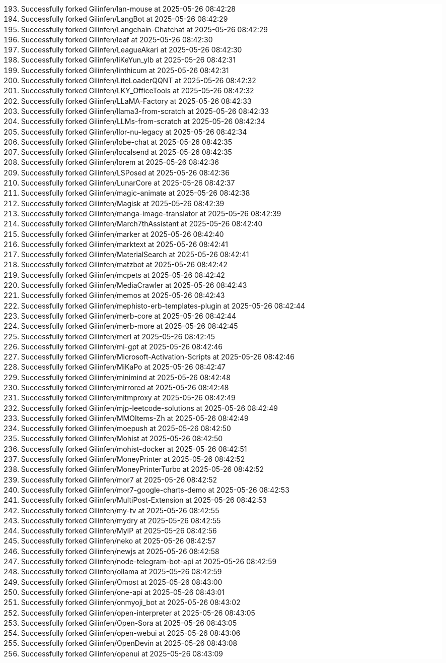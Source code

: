 193. Successfully forked Gilinfen/lan-mouse at 2025-05-26 08:42:28
194. Successfully forked Gilinfen/LangBot at 2025-05-26 08:42:29
195. Successfully forked Gilinfen/Langchain-Chatchat at 2025-05-26 08:42:29
196. Successfully forked Gilinfen/leaf at 2025-05-26 08:42:30
197. Successfully forked Gilinfen/LeagueAkari at 2025-05-26 08:42:30
198. Successfully forked Gilinfen/liKeYun_ylb at 2025-05-26 08:42:31
199. Successfully forked Gilinfen/linthicum at 2025-05-26 08:42:31
200. Successfully forked Gilinfen/LiteLoaderQQNT at 2025-05-26 08:42:32
201. Successfully forked Gilinfen/LKY_OfficeTools at 2025-05-26 08:42:32
202. Successfully forked Gilinfen/LLaMA-Factory at 2025-05-26 08:42:33
203. Successfully forked Gilinfen/llama3-from-scratch at 2025-05-26 08:42:33
204. Successfully forked Gilinfen/LLMs-from-scratch at 2025-05-26 08:42:34
205. Successfully forked Gilinfen/llor-nu-legacy at 2025-05-26 08:42:34
206. Successfully forked Gilinfen/lobe-chat at 2025-05-26 08:42:35
207. Successfully forked Gilinfen/localsend at 2025-05-26 08:42:35
208. Successfully forked Gilinfen/lorem at 2025-05-26 08:42:36
209. Successfully forked Gilinfen/LSPosed at 2025-05-26 08:42:36
210. Successfully forked Gilinfen/LunarCore at 2025-05-26 08:42:37
211. Successfully forked Gilinfen/magic-animate at 2025-05-26 08:42:38
212. Successfully forked Gilinfen/Magisk at 2025-05-26 08:42:39
213. Successfully forked Gilinfen/manga-image-translator at 2025-05-26 08:42:39
214. Successfully forked Gilinfen/March7thAssistant at 2025-05-26 08:42:40
215. Successfully forked Gilinfen/marker at 2025-05-26 08:42:40
216. Successfully forked Gilinfen/marktext at 2025-05-26 08:42:41
217. Successfully forked Gilinfen/MaterialSearch at 2025-05-26 08:42:41
218. Successfully forked Gilinfen/matzbot at 2025-05-26 08:42:42
219. Successfully forked Gilinfen/mcpets at 2025-05-26 08:42:42
220. Successfully forked Gilinfen/MediaCrawler at 2025-05-26 08:42:43
221. Successfully forked Gilinfen/memos at 2025-05-26 08:42:43
222. Successfully forked Gilinfen/mephisto-erb-templates-plugin at 2025-05-26 08:42:44
223. Successfully forked Gilinfen/merb-core at 2025-05-26 08:42:44
224. Successfully forked Gilinfen/merb-more at 2025-05-26 08:42:45
225. Successfully forked Gilinfen/merl at 2025-05-26 08:42:45
226. Successfully forked Gilinfen/mi-gpt at 2025-05-26 08:42:46
227. Successfully forked Gilinfen/Microsoft-Activation-Scripts at 2025-05-26 08:42:46
228. Successfully forked Gilinfen/MiKaPo at 2025-05-26 08:42:47
229. Successfully forked Gilinfen/minimind at 2025-05-26 08:42:48
230. Successfully forked Gilinfen/mirrored at 2025-05-26 08:42:48
231. Successfully forked Gilinfen/mitmproxy at 2025-05-26 08:42:49
232. Successfully forked Gilinfen/mjp-leetcode-solutions at 2025-05-26 08:42:49
233. Successfully forked Gilinfen/MMOItems-Zh at 2025-05-26 08:42:49
234. Successfully forked Gilinfen/moepush at 2025-05-26 08:42:50
235. Successfully forked Gilinfen/Mohist at 2025-05-26 08:42:50
236. Successfully forked Gilinfen/mohist-docker at 2025-05-26 08:42:51
237. Successfully forked Gilinfen/MoneyPrinter at 2025-05-26 08:42:52
238. Successfully forked Gilinfen/MoneyPrinterTurbo at 2025-05-26 08:42:52
239. Successfully forked Gilinfen/mor7 at 2025-05-26 08:42:52
240. Successfully forked Gilinfen/mor7-google-charts-demo at 2025-05-26 08:42:53
241. Successfully forked Gilinfen/MultiPost-Extension at 2025-05-26 08:42:53
242. Successfully forked Gilinfen/my-tv at 2025-05-26 08:42:55
243. Successfully forked Gilinfen/mydry at 2025-05-26 08:42:55
244. Successfully forked Gilinfen/MyIP at 2025-05-26 08:42:56
245. Successfully forked Gilinfen/neko at 2025-05-26 08:42:57
246. Successfully forked Gilinfen/newjs at 2025-05-26 08:42:58
247. Successfully forked Gilinfen/node-telegram-bot-api at 2025-05-26 08:42:59
248. Successfully forked Gilinfen/ollama at 2025-05-26 08:42:59
249. Successfully forked Gilinfen/Omost at 2025-05-26 08:43:00
250. Successfully forked Gilinfen/one-api at 2025-05-26 08:43:01
251. Successfully forked Gilinfen/onmyoji_bot at 2025-05-26 08:43:02
252. Successfully forked Gilinfen/open-interpreter at 2025-05-26 08:43:05
253. Successfully forked Gilinfen/Open-Sora at 2025-05-26 08:43:05
254. Successfully forked Gilinfen/open-webui at 2025-05-26 08:43:06
255. Successfully forked Gilinfen/OpenDevin at 2025-05-26 08:43:08
256. Successfully forked Gilinfen/openui at 2025-05-26 08:43:09